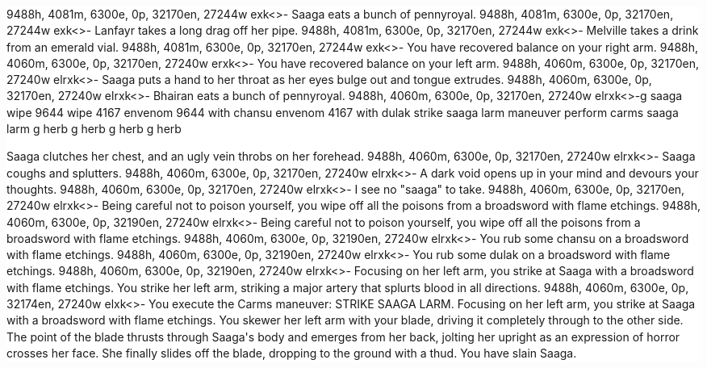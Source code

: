 9488h, 4081m, 6300e, 0p, 32170en, 27244w exk<>-
Saaga eats a bunch of pennyroyal.
9488h, 4081m, 6300e, 0p, 32170en, 27244w exk<>-
Lanfayr takes a long drag off her pipe.
9488h, 4081m, 6300e, 0p, 32170en, 27244w exk<>-
Melville takes a drink from an emerald vial.
9488h, 4081m, 6300e, 0p, 32170en, 27244w exk<>-
You have recovered balance on your right arm.
9488h, 4060m, 6300e, 0p, 32170en, 27240w erxk<>-
You have recovered balance on your left arm.
9488h, 4060m, 6300e, 0p, 32170en, 27240w elrxk<>-
Saaga puts a hand to her throat as her eyes bulge out and tongue extrudes.
9488h, 4060m, 6300e, 0p, 32170en, 27240w elrxk<>-
Bhairan eats a bunch of pennyroyal.
9488h, 4060m, 6300e, 0p, 32170en, 27240w elrxk<>-g saaga
wipe 9644
wipe 4167
envenom 9644 with chansu
envenom 4167 with dulak
strike saaga larm
maneuver perform carms saaga larm
g herb
g herb
g herb
g herb

Saaga clutches her chest, and an ugly vein throbs on her forehead.
9488h, 4060m, 6300e, 0p, 32170en, 27240w elrxk<>-
Saaga coughs and splutters.
9488h, 4060m, 6300e, 0p, 32170en, 27240w elrxk<>-
A dark void opens up in your mind and devours your thoughts.
9488h, 4060m, 6300e, 0p, 32170en, 27240w elrxk<>-
I see no "saaga" to take.
9488h, 4060m, 6300e, 0p, 32170en, 27240w elrxk<>-
Being careful not to poison yourself, you wipe off all the poisons from a 
broadsword with flame etchings.
9488h, 4060m, 6300e, 0p, 32190en, 27240w elrxk<>-
Being careful not to poison yourself, you wipe off all the poisons from a 
broadsword with flame etchings.
9488h, 4060m, 6300e, 0p, 32190en, 27240w elrxk<>-
You rub some chansu on a broadsword with flame etchings.
9488h, 4060m, 6300e, 0p, 32190en, 27240w elrxk<>-
You rub some dulak on a broadsword with flame etchings.
9488h, 4060m, 6300e, 0p, 32190en, 27240w elrxk<>-
Focusing on her left arm, you strike at Saaga with a broadsword with flame 
etchings. You strike her left arm, striking a major artery that splurts blood in
all directions.
9488h, 4060m, 6300e, 0p, 32174en, 27240w elxk<>-
You execute the Carms maneuver: STRIKE SAAGA LARM.
Focusing on her left arm, you strike at Saaga with a broadsword with flame 
etchings. You skewer her left arm with your blade, driving it completely through
to the other side.
The point of the blade thrusts through Saaga's body and emerges from her back, 
jolting her upright as an expression of horror crosses her face. She finally 
slides off the blade, dropping to the ground with a thud.
You have slain Saaga.
